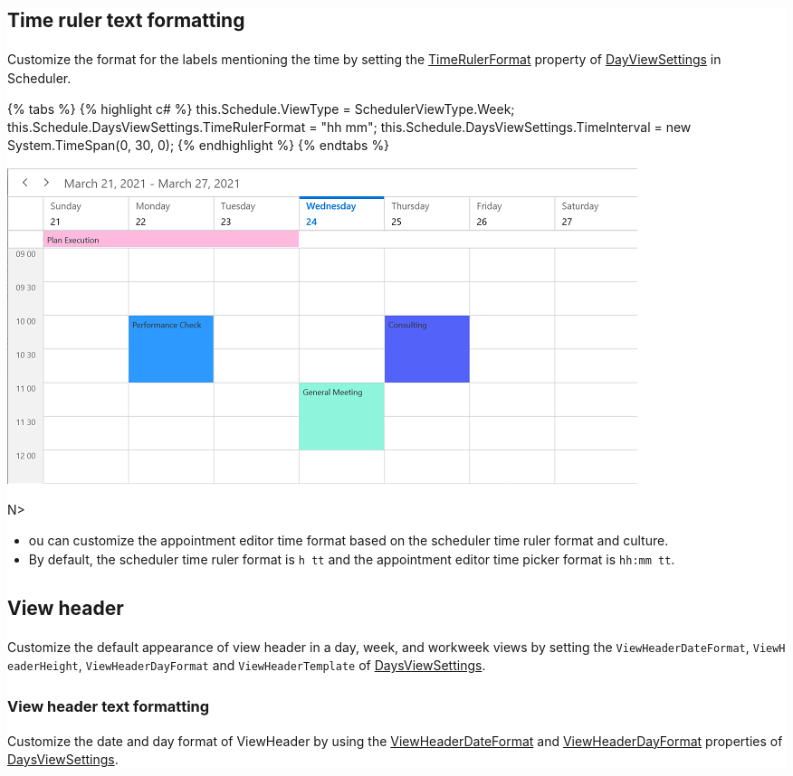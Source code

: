 
## Time ruler text formatting

Customize the format for the labels mentioning the time by setting the [TimeRulerFormat](https://help.syncfusion.com/cr/winui/Syncfusion.UI.Xaml.Scheduler.TimeSlotViewSettings.html#Syncfusion_UI_Xaml_Scheduler_TimeSlotViewSettings_TimeRulerFormat) property of [DayViewSettings](https://help.syncfusion.com/cr/winui/Syncfusion.UI.Xaml.Scheduler.DaysViewSettings.html) in Scheduler.

{% tabs %}
{% highlight c# %}
this.Schedule.ViewType = SchedulerViewType.Week;
this.Schedule.DaysViewSettings.TimeRulerFormat = "hh mm";
this.Schedule.DaysViewSettings.TimeInterval = new System.TimeSpan(0, 30, 0);
{% endhighlight %}
{% endtabs %}

![time-ruler-text-formatting-in-winui-scheduler-timeslot-views](DayandWeekViews_Images/time-ruler-text-formatting-in-winui-scheduler.png)

N>
* ou can customize the appointment editor time format based on the scheduler time ruler format and culture.
* By default, the scheduler time ruler format is `h tt` and the appointment editor time picker format is `hh:mm tt`.

## View header

Customize the default appearance of view header in a day, week, and workweek views by setting the `ViewHeaderDateFormat`, `ViewHeaderHeight`, `ViewHeaderDayFormat` and `ViewHeaderTemplate` of [DaysViewSettings](https://help.syncfusion.com/cr/winui/Syncfusion.UI.Xaml.Scheduler.DaysViewSettings.html).

### View header text formatting

Customize the date and day format of ViewHeader by using the [ViewHeaderDateFormat](https://help.syncfusion.com/cr/winui/Syncfusion.UI.Xaml.Scheduler.TimeSlotViewSettings.html#Syncfusion_UI_Xaml_Scheduler_TimeSlotViewSettings_ViewHeaderDateFormat) and [ViewHeaderDayFormat](https://help.syncfusion.com/cr/winui/Syncfusion.UI.Xaml.Scheduler.ViewSettingsBase.html#Syncfusion_UI_Xaml_Scheduler_ViewSettingsBase_ViewHeaderDayFormat) properties of [DaysViewSettings](https://help.syncfusion.com/cr/winui/Syncfusion.UI.Xaml.Scheduler.DaysViewSettings.html).
